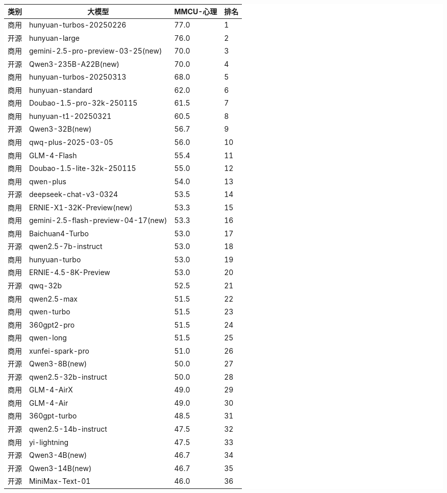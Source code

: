 
| 类别 | 大模型                         | MMCU-心理 | 排名 |
|-----|------------------------------|---------|----|
|商用|hunyuan-turbos-20250226|77.0|1|
|开源|hunyuan-large|76.0|2|
|商用|gemini-2.5-pro-preview-03-25(new)|70.0|3|
|开源|Qwen3-235B-A22B(new)|70.0|4|
|商用|hunyuan-turbos-20250313|68.0|5|
|商用|hunyuan-standard|62.0|6|
|商用|Doubao-1.5-pro-32k-250115|61.5|7|
|商用|hunyuan-t1-20250321|60.5|8|
|开源|Qwen3-32B(new)|56.7|9|
|商用|qwq-plus-2025-03-05|56.0|10|
|商用|GLM-4-Flash|55.4|11|
|商用|Doubao-1.5-lite-32k-250115|55.0|12|
|商用|qwen-plus|54.0|13|
|开源|deepseek-chat-v3-0324|53.5|14|
|商用|ERNIE-X1-32K-Preview(new)|53.3|15|
|商用|gemini-2.5-flash-preview-04-17(new)|53.3|16|
|商用|Baichuan4-Turbo|53.0|17|
|开源|qwen2.5-7b-instruct|53.0|18|
|商用|hunyuan-turbo|53.0|19|
|商用|ERNIE-4.5-8K-Preview|53.0|20|
|开源|qwq-32b|52.5|21|
|商用|qwen2.5-max|51.5|22|
|商用|qwen-turbo|51.5|23|
|商用|360gpt2-pro|51.5|24|
|商用|qwen-long|51.5|25|
|商用|xunfei-spark-pro|51.0|26|
|开源|Qwen3-8B(new)|50.0|27|
|开源|qwen2.5-32b-instruct|50.0|28|
|商用|GLM-4-AirX|49.0|29|
|商用|GLM-4-Air|49.0|30|
|商用|360gpt-turbo|48.5|31|
|开源|qwen2.5-14b-instruct|47.5|32|
|商用|yi-lightning|47.5|33|
|开源|Qwen3-4B(new)|46.7|34|
|开源|Qwen3-14B(new)|46.7|35|
|开源|MiniMax-Text-01|46.0|36|
